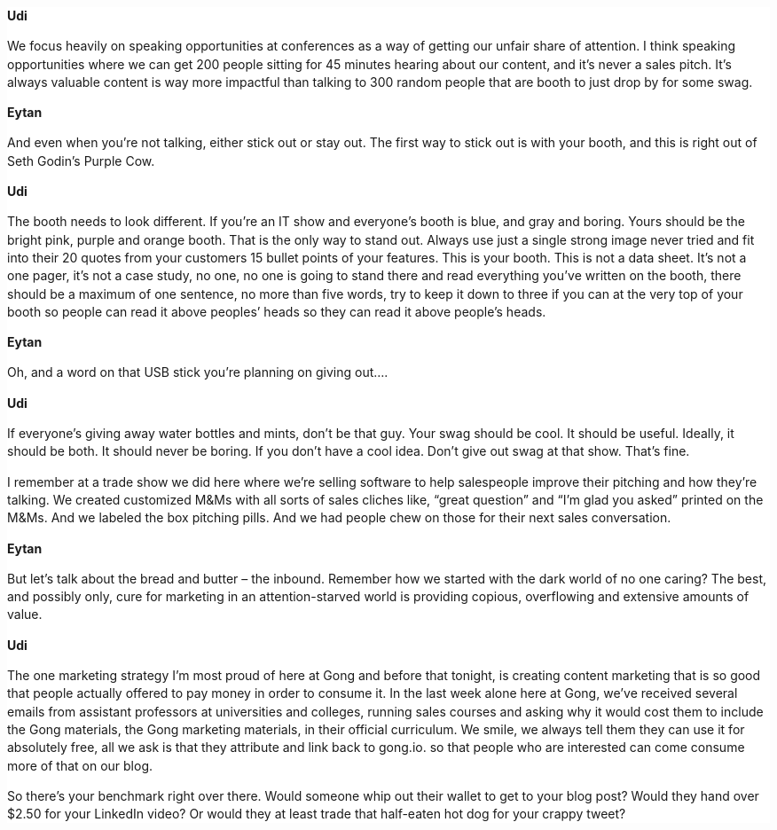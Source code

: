   **Udi**

  We focus heavily on speaking opportunities at conferences as a way of getting our unfair share of attention. I think speaking opportunities where we can get 200 people sitting for 45 minutes hearing about our content, and it’s never a sales pitch. It’s always valuable content is way more impactful than talking to 300 random people that are booth to just drop by for some swag.

  **Eytan**

  And even when you’re not talking, either stick out or stay out. The first way to stick out is with your booth, and this is right out of Seth Godin’s Purple Cow.

  **Udi**

  The booth needs to look different. If you’re an IT show and everyone’s booth is blue, and gray and boring. Yours should be the bright pink, purple and orange booth. That is the only way to stand out. Always use just a single strong image never tried and fit into their 20 quotes from your customers 15 bullet points of your features. This is your booth. This is not a data sheet. It’s not a one pager, it’s not a case study, no one, no one is going to stand there and read everything you’ve written on the booth, there should be a maximum of one sentence, no more than five words, try to keep it down to three if you can at the very top of your booth so people can read it above peoples’ heads so they can read it above people’s heads.

  **Eytan**

  Oh, and a word on that USB stick you’re planning on giving out….

  **Udi**

  If everyone’s giving away water bottles and mints, don’t be that guy. Your swag should be cool. It should be useful. Ideally, it should be both. It should never be boring. If you don’t have a cool idea. Don’t give out swag at that show. That’s fine.

  I remember at a trade show we did here where we’re selling software to help salespeople improve their pitching and how they’re talking. We created customized M&Ms with all sorts of sales cliches like, “great question” and “I’m glad you asked” printed on the M&Ms. And we labeled the box pitching pills. And we had people chew on those for their next sales conversation.

  **Eytan**

  But let’s talk about the bread and butter – the inbound. Remember how we started with the dark world of no one caring? The best, and possibly only, cure for marketing in an attention-starved world is providing copious, overflowing and extensive amounts of value.

  **Udi**

  The one marketing strategy I’m most proud of here at Gong and before that tonight, is creating content marketing that is so good that people actually offered to pay money in order to consume it. In the last week alone here at Gong, we’ve received several emails from assistant professors at universities and colleges, running sales courses and asking why it would cost them to include the Gong materials, the Gong marketing materials, in their official curriculum. We smile, we always tell them they can use it for absolutely free, all we ask is that they attribute and link back to gong.io. so that people who are interested can come consume more of that on our blog.

  So there’s your benchmark right over there. Would someone whip out their wallet to get to your blog post? Would they hand over $2.50 for your LinkedIn video? Or would they at least trade that half-eaten hot dog for your crappy tweet?
